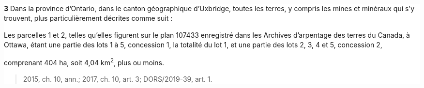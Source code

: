 
**3** Dans la province d’Ontario, dans le canton géographique d’Uxbridge, toutes les terres, y compris les mines et minéraux qui s’y trouvent, plus particulièrement décrites comme suit :

Les parcelles 1 et 2, telles qu’elles figurent sur le plan 107433 enregistré dans les Archives d’arpentage des terres du Canada, à Ottawa, étant une partie des lots 1 à 5, concession 1, la totalité du lot 1, et une partie des lots 2, 3, 4 et 5, concession 2,



comprenant 404 ha, soit 4,04 km<sup>2</sup>, plus ou moins.




> 2015, ch. 10, ann.; 2017, ch. 10, art. 3; DORS/2019-39, art. 1.


